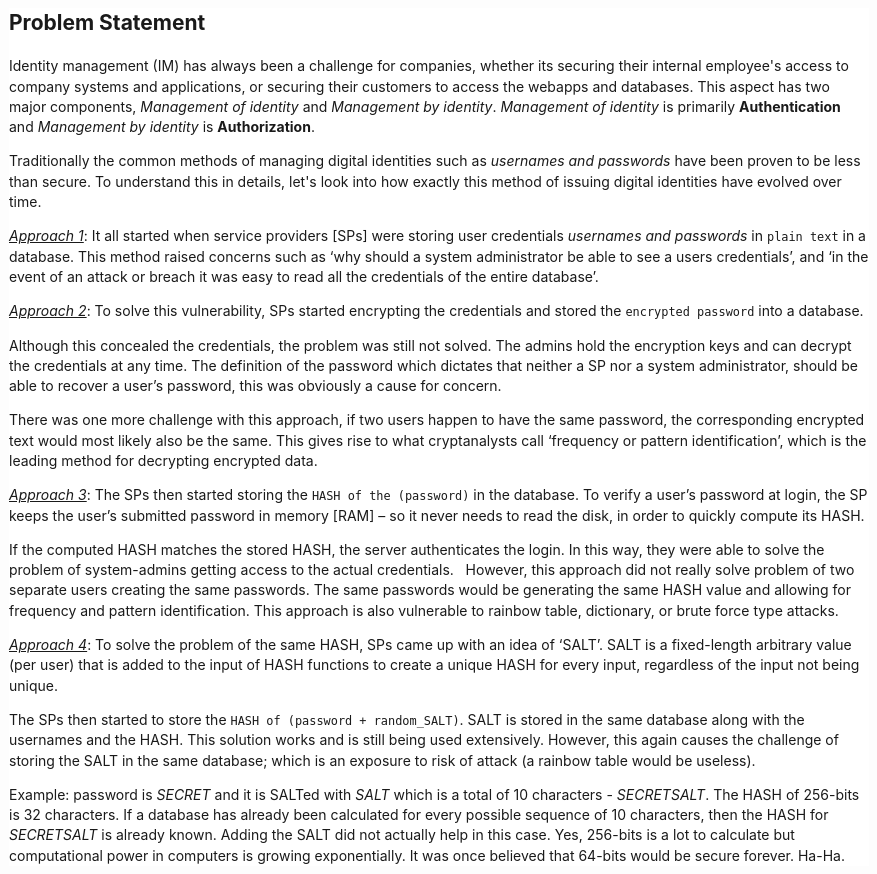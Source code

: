 ## Problem Statement

Identity management (IM) has always been a challenge for companies, whether its securing their internal employee's access to company systems and applications, or securing their customers to access the webapps and databases. This aspect has two major components, *Management of identity* and *Management by identity*. *Management of identity* is primarily **Authentication** and *Management by identity* is **Authorization**.

Traditionally the common methods of managing digital identities such as *usernames and passwords* have been proven to be less than secure. To understand this in details, let's look into how exactly this method of issuing digital identities have evolved over time.

[*Approach 1*](#): It all started when service providers [SPs] were storing user credentials  *usernames and passwords* in `plain text` in a database. This method raised concerns such as ‘why should a system administrator be able to see a users credentials’, and ‘in the event of an attack or breach it was easy to read all the credentials of the entire database’. 

[*Approach 2*](#): To solve this vulnerability, SPs started encrypting the credentials and stored the `encrypted password` into a database. 

Although this concealed the credentials, the problem was still not solved. The admins hold the encryption keys and can decrypt the credentials at any time. The definition of the password which dictates that neither a SP nor a system administrator, should be able to recover a user’s password, this was obviously a cause for concern. 

There was one more challenge with this approach, if two users happen to have the same password, the corresponding encrypted text would most likely also be the same. This gives rise to what cryptanalysts call ‘frequency or pattern identification’, which is the leading method for decrypting encrypted data.

[*Approach 3*](#): The SPs then started storing the `HASH of the (password)` in the database. To verify a user’s password at login, the SP keeps the user’s submitted password in memory [RAM] – so it never needs to read the disk, in order to quickly compute its HASH. 

If the computed HASH matches the stored HASH, the server authenticates the login. In this way, they were able to solve the problem of system-admins getting access to the actual credentials.  
However, this approach did not really solve problem of two separate users creating the same  passwords. The same passwords would be generating the same HASH value and allowing for frequency and pattern identification. This approach is also vulnerable to rainbow table, dictionary, or brute force type attacks.

[*Approach 4*](#): To solve the problem of the same HASH, SPs came up with an idea of ‘SALT’. SALT is a fixed-length arbitrary value (per user) that is added to the input of HASH functions to create a unique HASH for every input, regardless of the input not being unique. 

The SPs then started to store the `HASH of (password + random_SALT)`. SALT is stored in the same database along with the usernames and the HASH. This solution works and is still being used extensively. However, this again causes the challenge of storing the SALT in the same database; which is an exposure to risk of attack (a rainbow table would be useless). 

Example: password is *SECRET* and it is SALTed with *SALT* which is a total of 10 characters - *SECRETSALT*. The HASH of 256-bits is 32 characters. If a database has already been calculated for every possible sequence of 10 characters, then the HASH for *SECRETSALT* is already known. Adding the SALT did not actually help in this case. Yes, 256-bits is a lot to calculate but computational power in computers is growing exponentially. It was once believed that 64-bits would be secure forever. Ha-Ha.
